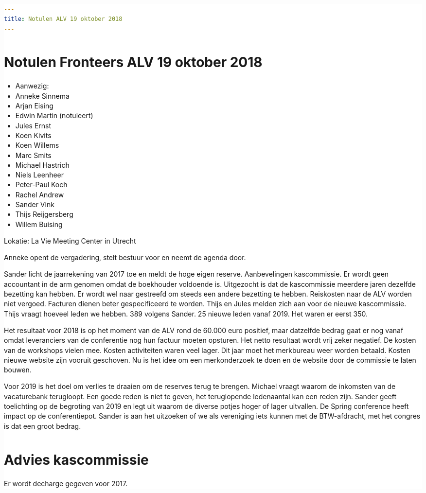```yaml
---
title: Notulen ALV 19 oktober 2018
---
```


# Notulen Fronteers ALV 19 oktober 2018

- Aanwezig:
- Anneke Sinnema
- Arjan Eising
- Edwin Martin (notuleert)
- Jules Ernst
- Koen Kivits
- Koen Willems
- Marc Smits
- Michael Hastrich
- Niels Leenheer
- Peter-Paul Koch
- Rachel Andrew
- Sander Vink
- Thijs Reijgersberg
- Willem Buising

Lokatie: La Vie Meeting Center in Utrecht

Anneke opent de vergadering, stelt bestuur voor en neemt de agenda door.

Sander licht de jaarrekening van 2017 toe en meldt de hoge eigen reserve. Aanbevelingen kascommissie. Er wordt geen accountant in de arm genomen omdat de boekhouder voldoende is. Uitgezocht is dat de kascommissie meerdere jaren dezelfde bezetting kan hebben. Er wordt wel naar gestreefd om steeds een andere bezetting te hebben. Reiskosten naar de ALV worden niet vergoed. Facturen dienen beter gespecificeerd te worden. Thijs en Jules melden zich aan voor de nieuwe kascommissie. Thijs vraagt hoeveel leden we hebben. 389 volgens Sander. 25 nieuwe leden vanaf 2019. Het waren er eerst 350.

Het resultaat voor 2018 is op het moment van de ALV rond de 60.000 euro positief, maar datzelfde bedrag gaat er nog vanaf omdat leveranciers van de conferentie nog hun factuur moeten opsturen. Het netto resultaat wordt vrij zeker negatief. De kosten van de workshops vielen mee. Kosten activiteiten waren veel lager. Dit jaar moet het merkbureau weer worden betaald. Kosten nieuwe website zijn vooruit geschoven. Nu is het idee om een merkonderzoek te doen en de website door de commissie te laten bouwen.

Voor 2019 is het doel om verlies te draaien om de reserves terug te brengen. Michael vraagt waarom de inkomsten van de vacaturebank terugloopt. Een goede reden is niet te geven, het teruglopende ledenaantal kan een reden zijn. Sander geeft toelichting op de begroting van 2019 en legt uit waarom de diverse potjes hoger of lager uitvallen. De Spring conference heeft impact op de conferentiepot. Sander is aan het uitzoeken of we als vereniging iets kunnen met de BTW-afdracht, met het congres is dat een groot bedrag.

# Advies kascommissie

Er wordt decharge gegeven voor 2017.
